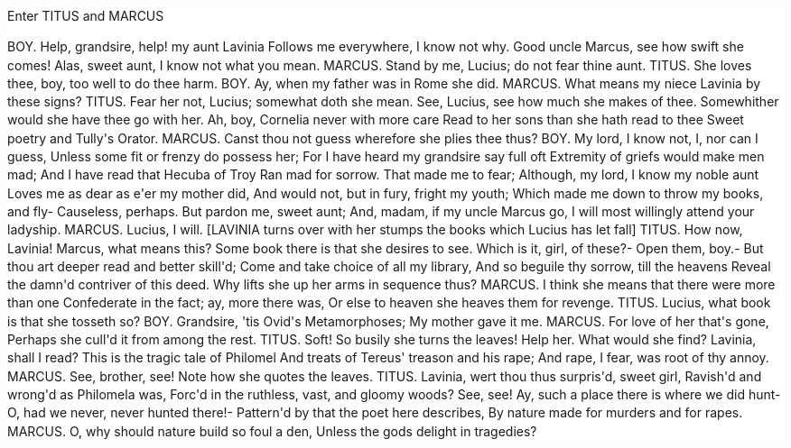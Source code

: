 Enter TITUS and MARCUS

  BOY. Help, grandsire, help! my aunt Lavinia
    Follows me everywhere, I know not why.
    Good uncle Marcus, see how swift she comes!
    Alas, sweet aunt, I know not what you mean.
  MARCUS. Stand by me, Lucius; do not fear thine aunt.
  TITUS. She loves thee, boy, too well to do thee harm.
  BOY. Ay, when my father was in Rome she did.
  MARCUS. What means my niece Lavinia by these signs?
  TITUS. Fear her not, Lucius; somewhat doth she mean.
    See, Lucius, see how much she makes of thee.
    Somewhither would she have thee go with her.
    Ah, boy, Cornelia never with more care
    Read to her sons than she hath read to thee
    Sweet poetry and Tully's Orator.
  MARCUS. Canst thou not guess wherefore she plies thee thus?
  BOY. My lord, I know not, I, nor can I guess,
    Unless some fit or frenzy do possess her;
    For I have heard my grandsire say full oft
    Extremity of griefs would make men mad;
    And I have read that Hecuba of Troy
    Ran mad for sorrow. That made me to fear;
    Although, my lord, I know my noble aunt
    Loves me as dear as e'er my mother did,
    And would not, but in fury, fright my youth;
    Which made me down to throw my books, and fly-
    Causeless, perhaps. But pardon me, sweet aunt;
    And, madam, if my uncle Marcus go,
    I will most willingly attend your ladyship.
  MARCUS. Lucius, I will.           [LAVINIA turns over with her
                     stumps the books which Lucius has let fall]
  TITUS. How now, Lavinia! Marcus, what means this?
    Some book there is that she desires to see.
    Which is it, girl, of these?- Open them, boy.-
    But thou art deeper read and better skill'd;
    Come and take choice of all my library,
    And so beguile thy sorrow, till the heavens
    Reveal the damn'd contriver of this deed.
    Why lifts she up her arms in sequence thus?
  MARCUS. I think she means that there were more than one
    Confederate in the fact; ay, more there was,
    Or else to heaven she heaves them for revenge.
  TITUS. Lucius, what book is that she tosseth so?
  BOY. Grandsire, 'tis Ovid's Metamorphoses;
    My mother gave it me.
  MARCUS. For love of her that's gone,
    Perhaps she cull'd it from among the rest.
  TITUS. Soft! So busily she turns the leaves! Help her.
    What would she find? Lavinia, shall I read?
    This is the tragic tale of Philomel
    And treats of Tereus' treason and his rape;
    And rape, I fear, was root of thy annoy.
  MARCUS. See, brother, see! Note how she quotes the leaves.
  TITUS. Lavinia, wert thou thus surpris'd, sweet girl,
    Ravish'd and wrong'd as Philomela was,
    Forc'd in the ruthless, vast, and gloomy woods?
    See, see!
    Ay, such a place there is where we did hunt-
    O, had we never, never hunted there!-
    Pattern'd by that the poet here describes,
    By nature made for murders and for rapes.
  MARCUS. O, why should nature build so foul a den,
    Unless the gods delight in tragedies?